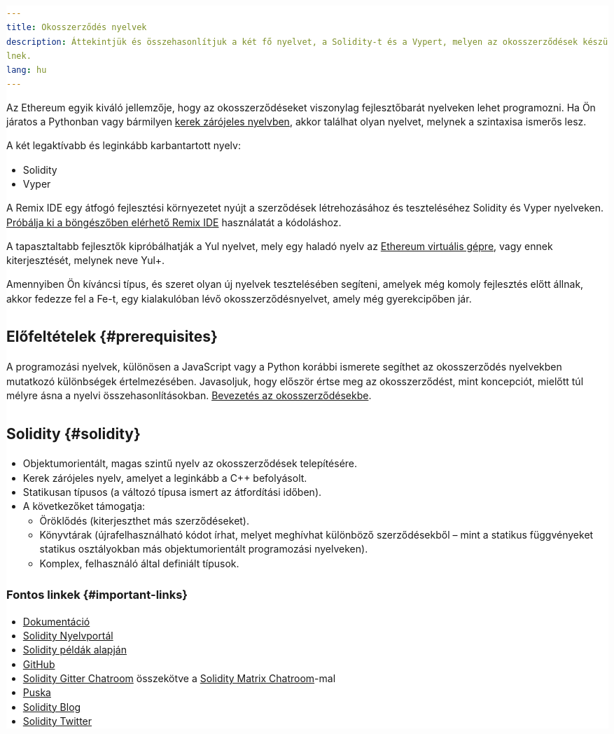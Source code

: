```yaml
---
title: Okosszerződés nyelvek
description: Áttekintjük és összehasonlítjuk a két fő nyelvet, a Solidity-t és a Vypert, melyen az okosszerződések készülnek.
lang: hu
---
```


Az Ethereum egyik kiváló jellemzője, hogy az okosszerződéseket viszonylag fejlesztőbarát nyelveken lehet programozni. Ha Ön járatos a Pythonban vagy bármilyen [kerek zárójeles nyelvben](https://wikipedia.org/wiki/List_of_programming_languages_by_type#Curly-bracket_languages), akkor találhat olyan nyelvet, melynek a szintaxisa ismerős lesz.

A két legaktívabb és leginkább karbantartott nyelv:

- Solidity
- Vyper

A Remix IDE egy átfogó fejlesztési környezetet nyújt a szerződések létrehozásához és teszteléséhez Solidity és Vyper nyelveken. [Próbálja ki a böngészőben elérhető Remix IDE](https://remix.ethereum.org) használatát a kódoláshoz.

A tapasztaltabb fejlesztők kipróbálhatják a Yul nyelvet, mely egy haladó nyelv az [Ethereum virtuális gépre](/developers/docs/evm/), vagy ennek kiterjesztését, melynek neve Yul+.

Amennyiben Ön kíváncsi típus, és szeret olyan új nyelvek tesztelésében segíteni, amelyek még komoly fejlesztés előtt állnak, akkor fedezze fel a Fe-t, egy kialakulóban lévő okosszerződésnyelvet, amely még gyerekcipőben jár.

## Előfeltételek {#prerequisites}

A programozási nyelvek, különösen a JavaScript vagy a Python korábbi ismerete segíthet az okosszerződés nyelvekben mutatkozó különbségek értelmezésében. Javasoljuk, hogy először értse meg az okosszerződést, mint koncepciót, mielőtt túl mélyre ásna a nyelvi összehasonlításokban. [Bevezetés az okosszerződésekbe](/developers/docs/smart-contracts/).

## Solidity {#solidity}

- Objektumorientált, magas szintű nyelv az okosszerződések telepítésére.
- Kerek zárójeles nyelv, amelyet a leginkább a C++ befolyásolt.
- Statikusan típusos (a változó típusa ismert az átfordítási időben).
- A következőket támogatja:
  - Öröklődés (kiterjeszthet más szerződéseket).
  - Könyvtárak (újrafelhasználható kódot írhat, melyet meghívhat különböző szerződésekből – mint a statikus függvényeket statikus osztályokban más objektumorientált programozási nyelveken).
  - Komplex, felhasználó által definiált típusok.

### Fontos linkek {#important-links}

- [Dokumentáció](https://docs.soliditylang.org/en/latest/)
- [Solidity Nyelvportál](https://soliditylang.org/)
- [Solidity példák alapján](https://docs.soliditylang.org/en/latest/solidity-by-example.html)
- [GitHub](https://github.com/ethereum/solidity/)
- [Solidity Gitter Chatroom](https://gitter.im/ethereum/solidity) összekötve a [Solidity Matrix Chatroom](https://matrix.to/#/#ethereum_solidity:gitter.im)-mal
- [Puska](https://reference.auditless.com/cheatsheet)
- [Solidity Blog](https://blog.soliditylang.org/)
- [Solidity Twitter](https://twitter.com/solidity_lang)
